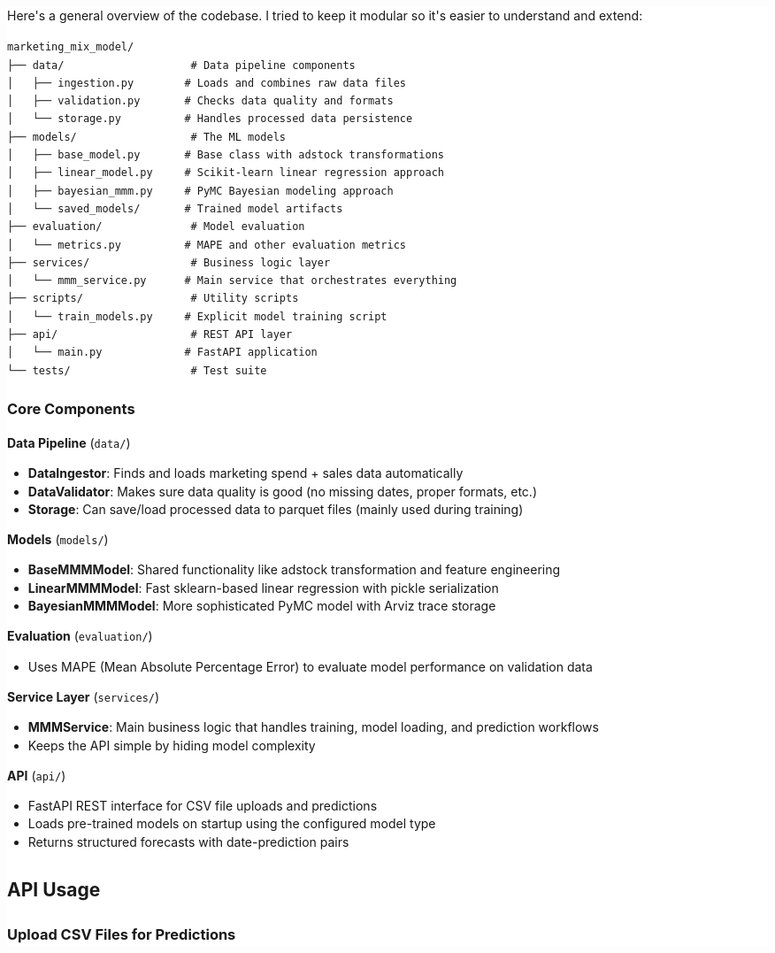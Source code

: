 Here's a general overview of the codebase. I tried to keep it modular so it's easier to understand and extend:

```
marketing_mix_model/
├── data/                    # Data pipeline components
│   ├── ingestion.py        # Loads and combines raw data files
│   ├── validation.py       # Checks data quality and formats
│   └── storage.py          # Handles processed data persistence
├── models/                  # The ML models
│   ├── base_model.py       # Base class with adstock transformations
│   ├── linear_model.py     # Scikit-learn linear regression approach
│   ├── bayesian_mmm.py     # PyMC Bayesian modeling approach
│   └── saved_models/       # Trained model artifacts
├── evaluation/              # Model evaluation
│   └── metrics.py          # MAPE and other evaluation metrics
├── services/                # Business logic layer
│   └── mmm_service.py      # Main service that orchestrates everything
├── scripts/                 # Utility scripts
│   └── train_models.py     # Explicit model training script
├── api/                     # REST API layer
│   └── main.py             # FastAPI application
└── tests/                   # Test suite
```

### Core Components

**Data Pipeline** (`data/`)
- **DataIngestor**: Finds and loads marketing spend + sales data automatically
- **DataValidator**: Makes sure data quality is good (no missing dates, proper formats, etc.)
- **Storage**: Can save/load processed data to parquet files (mainly used during training)

**Models** (`models/`)
- **BaseMMMModel**: Shared functionality like adstock transformation and feature engineering
- **LinearMMMModel**: Fast sklearn-based linear regression with pickle serialization
- **BayesianMMMModel**: More sophisticated PyMC model with Arviz trace storage

**Evaluation** (`evaluation/`)
- Uses MAPE (Mean Absolute Percentage Error) to evaluate model performance on validation data

**Service Layer** (`services/`)
- **MMMService**: Main business logic that handles training, model loading, and prediction workflows
- Keeps the API simple by hiding model complexity

**API** (`api/`)
- FastAPI REST interface for CSV file uploads and predictions
- Loads pre-trained models on startup using the configured model type
- Returns structured forecasts with date-prediction pairs

## API Usage

### Upload CSV Files for Predictions
